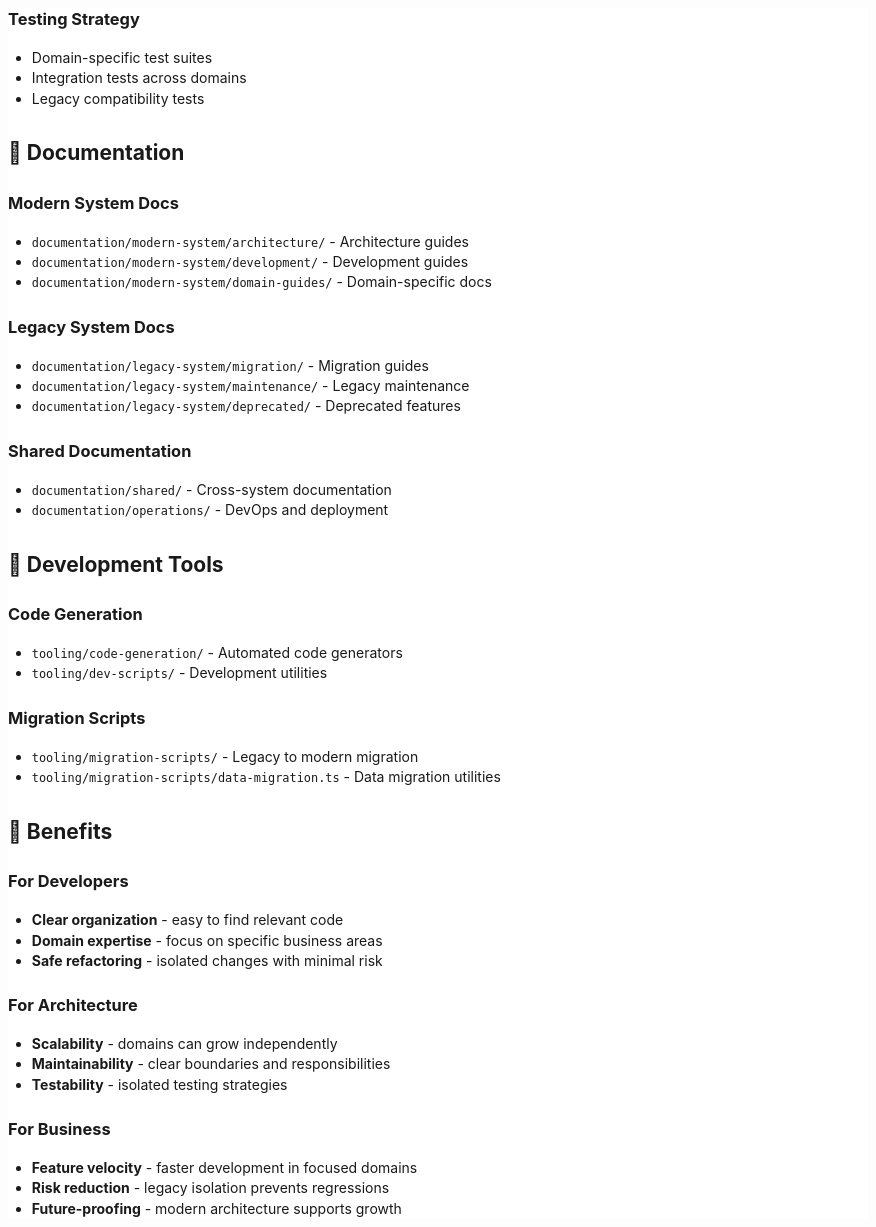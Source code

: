 ### **Testing Strategy**
- Domain-specific test suites
- Integration tests across domains
- Legacy compatibility tests

## 📖 **Documentation**

### **Modern System Docs**
- `documentation/modern-system/architecture/` - Architecture guides
- `documentation/modern-system/development/` - Development guides
- `documentation/modern-system/domain-guides/` - Domain-specific docs

### **Legacy System Docs**
- `documentation/legacy-system/migration/` - Migration guides
- `documentation/legacy-system/maintenance/` - Legacy maintenance
- `documentation/legacy-system/deprecated/` - Deprecated features

### **Shared Documentation**
- `documentation/shared/` - Cross-system documentation
- `documentation/operations/` - DevOps and deployment

## 🔧 **Development Tools**

### **Code Generation**
- `tooling/code-generation/` - Automated code generators
- `tooling/dev-scripts/` - Development utilities

### **Migration Scripts**
- `tooling/migration-scripts/` - Legacy to modern migration
- `tooling/migration-scripts/data-migration.ts` - Data migration utilities

## 🎉 **Benefits**

### **For Developers**
- **Clear organization** - easy to find relevant code
- **Domain expertise** - focus on specific business areas
- **Safe refactoring** - isolated changes with minimal risk

### **For Architecture**
- **Scalability** - domains can grow independently
- **Maintainability** - clear boundaries and responsibilities
- **Testability** - isolated testing strategies

### **For Business**
- **Feature velocity** - faster development in focused domains
- **Risk reduction** - legacy isolation prevents regressions
- **Future-proofing** - modern architecture supports growth

